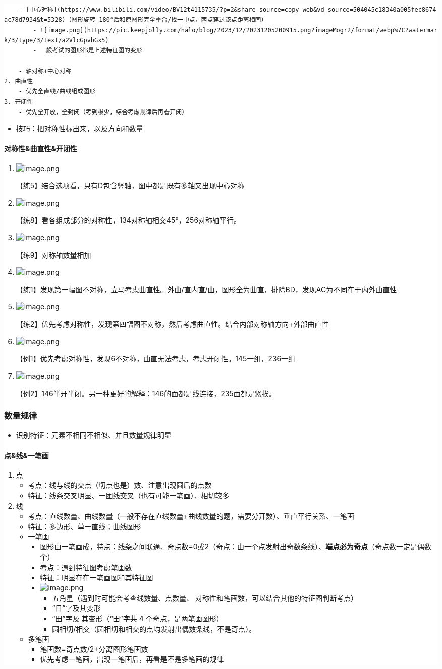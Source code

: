 		- [中心对称](https://www.bilibili.com/video/BV12t4115735/?p=2&share_source=copy_web&vd_source=504045c18340a005fec8674ac78d7934&t=5328)（图形旋转 180°后和原图形完全重合/找一中点，两点穿过该点距离相同）
			- ![image.png](https://pic.keepjolly.com/halo/blog/2023/12/20231205200915.png?imageMogr2/format/webp%7C?watermark/3/type/3/text/a2VlcGpvbGx5)
			- 一般考试的图形都是上述特征图的变形

		- 轴对称+中心对称
	2. 曲直性
		- 优先全直线/曲线组成图形
	3. 开闭性
		- 优先全开放，全封闭（考到极少，综合考虑规律后再看开闭）
- 技巧：把对称性标出来，以及方向和数量
#### 对称性&曲直性&开闭性
1. ![image.png](https://pic.keepjolly.com/halo/blog/2023/12/20231205203355.png?imageMogr2/format/webp%7C?watermark/3/type/3/text/a2VlcGpvbGx5)
   
   【练5】结合选项看，只有D包含竖轴，图中都是既有多轴又出现中心对称
2. ![image.png](https://pic.keepjolly.com/halo/blog/2023/12/20231205204606.png?imageMogr2/format/webp%7C?watermark/3/type/3/text/a2VlcGpvbGx5)
   
   【[练8](https://www.bilibili.com/video/BV12t4115735/?p=2&share_source=copy_web&vd_source=504045c18340a005fec8674ac78d7934&t=7509)】看各组成部分的对称性，134对称轴相交45°，256对称轴平行。
3. ![image.png](https://pic.keepjolly.com/halo/blog/2023/12/20231205204851.png?imageMogr2/format/webp%7C?watermark/3/type/3/text/a2VlcGpvbGx5)
   
   【练9】对称轴数量相加
4. ![image.png](https://pic.keepjolly.com/halo/blog/2023/12/20231205205625.png?imageMogr2/format/webp%7C?watermark/3/type/3/text/a2VlcGpvbGx5)
   
   【练1】发现第一幅图不对称，立马考虑曲直性。外曲/直内直/曲，图形全为曲直，排除BD，发现AC为不同在于内外曲直性
5. ![image.png](https://pic.keepjolly.com/halo/blog/2023/12/20231205205807.png?imageMogr2/format/webp%7C?watermark/3/type/3/text/a2VlcGpvbGx5)
   
   【练2】优先考虑对称性，发现第四幅图不对称，然后考虑曲直性。结合内部对称轴方向+外部曲直性
6. ![image.png](https://pic.keepjolly.com/halo/blog/2023/12/20231205210137.png?imageMogr2/format/webp%7C?watermark/3/type/3/text/a2VlcGpvbGx5)
   
   【例1】优先考虑对称性，发现6不对称，曲直无法考虑，考虑开闭性。145一组，236一组
7. ![image.png](https://pic.keepjolly.com/halo/blog/2023/12/20231205210757.png?imageMogr2/format/webp%7C?watermark/3/type/3/text/a2VlcGpvbGx5)
   
   【例2】146半开半闭。另一种更好的解释：146的面都是线连接，235面都是紧挨。
### 数量规律
- 识别特征：元素不相同不相似、并且数量规律明显
#### 点&线&一笔画
1. 点
	- 考点：线与线的交点（切点也是）数、注意出现圆后的点数
	- 特征：线条交叉明显、一团线交叉（也有可能一笔画）、相切较多
2. 线
	- 考点：直线数量、曲线数量（一般不存在直线数量+曲线数量的题，需要分开数）、垂直平行关系、一笔画
	- 特征：多边形、单一直线；曲线图形
	- 一笔画
		- 图形由一笔画成，[特点](https://www.bilibili.com/video/BV12t4115735/?p=4&share_source=copy_web&vd_source=504045c18340a005fec8674ac78d7934&t=165)：线条之间联通、奇点数=0或2（奇点：由一个点发射出奇数条线）、**端点必为奇点**（奇点数一定是偶数个）
		- 考点：遇到特征图考虑笔画数
		- 特征：明显存在一笔画图和其特征图
		- ![image.png](https://pic.keepjolly.com/halo/blog/2023/12/20231205231000.png?imageMogr2/format/webp%7C?watermark/3/type/3/text/a2VlcGpvbGx5)
			- 五角星（遇到时可能会考查线数量、点数量、 对称性和笔画数，可以结合其他的特征图判断考点）
			- “日”字及其变形
			- “田”字及 其变形（“田”字共 4 个奇点，是两笔画图形）
			- 圆相切/相交（圆相切和相交的点均发射出偶数条线，不是奇点）。 
	- 多笔画
		- 笔画数=奇点数/2+分离图形笔画数
		- 优先考虑一笔画，出现一笔画后，再看是不是多笔画的规律
